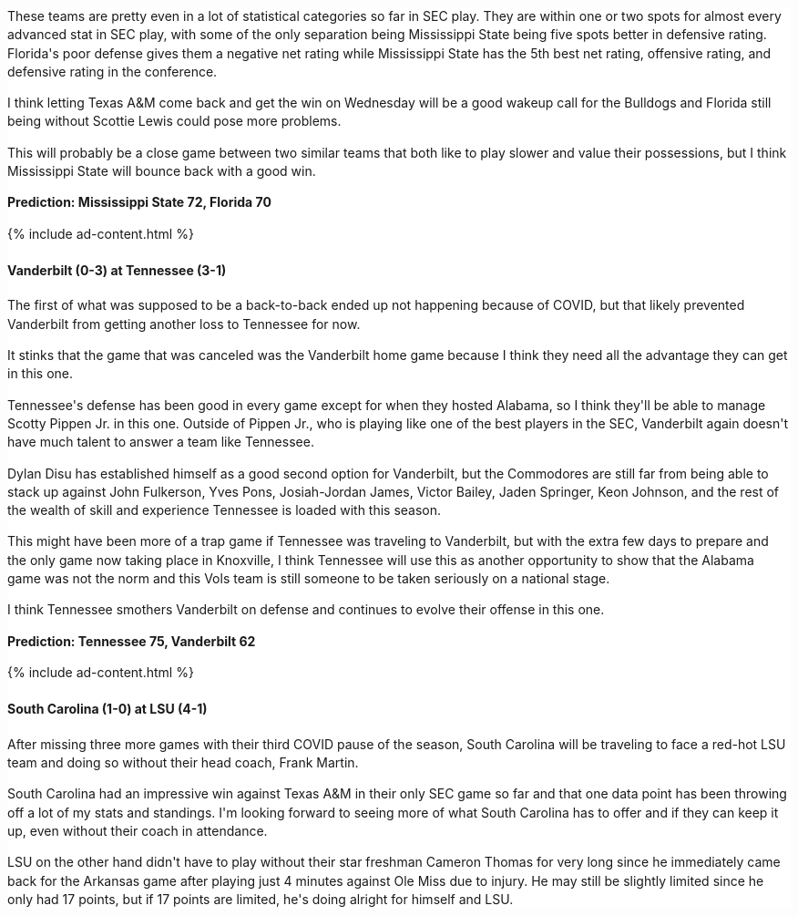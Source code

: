 These teams are pretty even in a lot of statistical categories so far in SEC play. They are within one or two spots for almost every advanced stat in SEC play, with some of the only separation being Mississippi State being five spots better in defensive rating. Florida's poor defense gives them a negative net rating while Mississippi State has the 5th best net rating, offensive rating, and defensive rating in the conference.

I think letting Texas A&M come back and get the win on Wednesday will be a good wakeup call for the Bulldogs and Florida still being without Scottie Lewis could pose more problems.

This will probably be a close game between two similar teams that both like to play slower and value their possessions, but I think Mississippi State will bounce back with a good win.

**Prediction: Mississippi State 72, Florida 70**

{% include ad-content.html %}

#### Vanderbilt (0-3) at Tennessee (3-1)

The first of what was supposed to be a back-to-back ended up not happening because of COVID, but that likely prevented Vanderbilt from getting another loss to Tennessee for now.

It stinks that the game that was canceled was the Vanderbilt home game because I think they need all the advantage they can get in this one.

Tennessee's defense has been good in every game except for when they hosted Alabama, so I think they'll be able to manage Scotty Pippen Jr. in this one. Outside of Pippen Jr., who is playing like one of the best players in the SEC, Vanderbilt again doesn't have much talent to answer a team like Tennessee.

Dylan Disu has established himself as a good second option for Vanderbilt, but the Commodores are still far from being able to stack up against John Fulkerson, Yves Pons, Josiah-Jordan James, Victor Bailey, Jaden Springer, Keon Johnson, and the rest of the wealth of skill and experience Tennessee is loaded with this season.

This might have been more of a trap game if Tennessee was traveling to Vanderbilt, but with the extra few days to prepare and the only game now taking place in Knoxville, I think Tennessee will use this as another opportunity to show that the Alabama game was not the norm and this Vols team is still someone to be taken seriously on a national stage.

I think Tennessee smothers Vanderbilt on defense and continues to evolve their offense in this one.

**Prediction: Tennessee 75, Vanderbilt 62**

{% include ad-content.html %}

#### South Carolina (1-0) at LSU (4-1)

After missing three more games with their third COVID pause of the season, South Carolina will be traveling to face a red-hot LSU team and doing so without their head coach, Frank Martin.

South Carolina had an impressive win against Texas A&M in their only SEC game so far and that one data point has been throwing off a lot of my stats and standings. I'm looking forward to seeing more of what South Carolina has to offer and if they can keep it up, even without their coach in attendance.

LSU on the other hand didn't have to play without their star freshman Cameron Thomas for very long since he immediately came back for the Arkansas game after playing just 4 minutes against Ole Miss due to injury. He may still be slightly limited since he only had 17 points, but if 17 points are limited, he's doing alright for himself and LSU.
